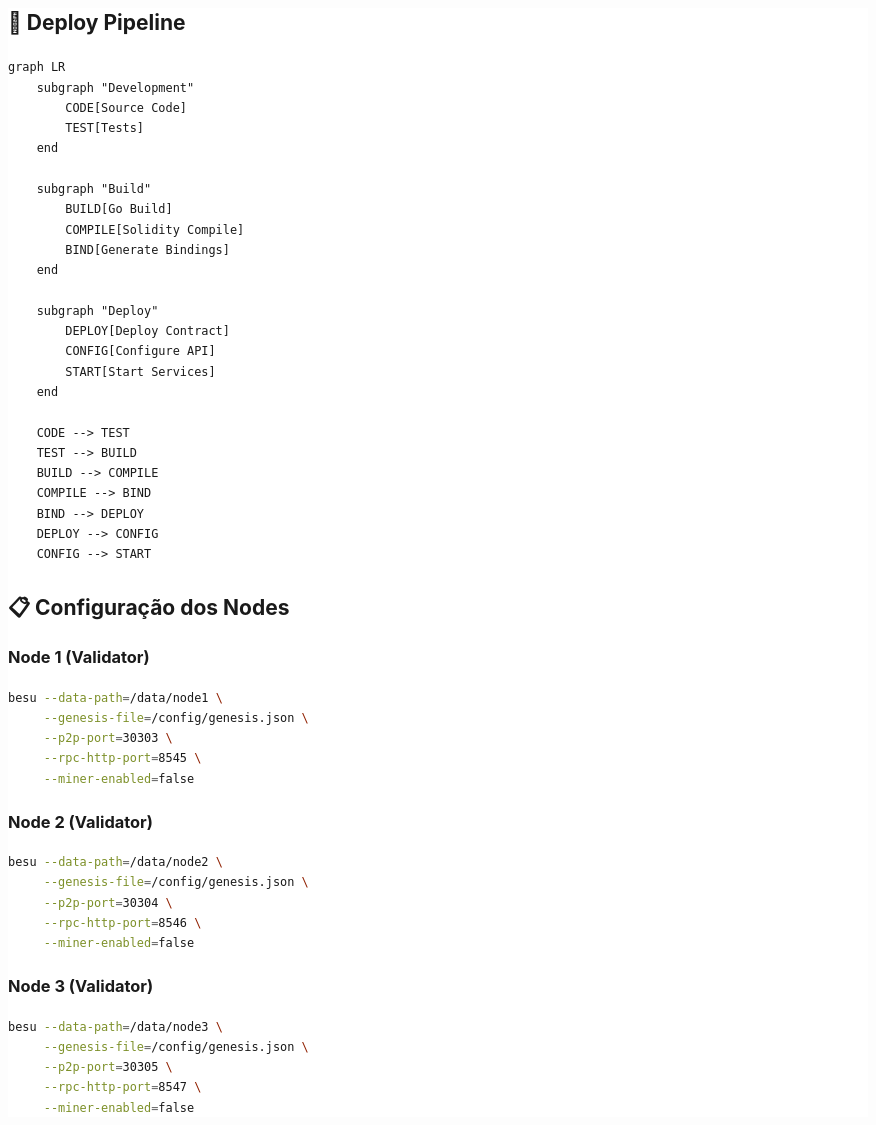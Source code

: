 ## 🚀 Deploy Pipeline

```mermaid
graph LR
    subgraph "Development"
        CODE[Source Code]
        TEST[Tests]
    end

    subgraph "Build"
        BUILD[Go Build]
        COMPILE[Solidity Compile]
        BIND[Generate Bindings]
    end

    subgraph "Deploy"
        DEPLOY[Deploy Contract]
        CONFIG[Configure API]
        START[Start Services]
    end

    CODE --> TEST
    TEST --> BUILD
    BUILD --> COMPILE
    COMPILE --> BIND
    BIND --> DEPLOY
    DEPLOY --> CONFIG
    CONFIG --> START
```

## 📋 Configuração dos Nodes

### Node 1 (Validator)
```bash
besu --data-path=/data/node1 \
     --genesis-file=/config/genesis.json \
     --p2p-port=30303 \
     --rpc-http-port=8545 \
     --miner-enabled=false
```

### Node 2 (Validator)
```bash
besu --data-path=/data/node2 \
     --genesis-file=/config/genesis.json \
     --p2p-port=30304 \
     --rpc-http-port=8546 \
     --miner-enabled=false
```

### Node 3 (Validator)
```bash
besu --data-path=/data/node3 \
     --genesis-file=/config/genesis.json \
     --p2p-port=30305 \
     --rpc-http-port=8547 \
     --miner-enabled=false
```
